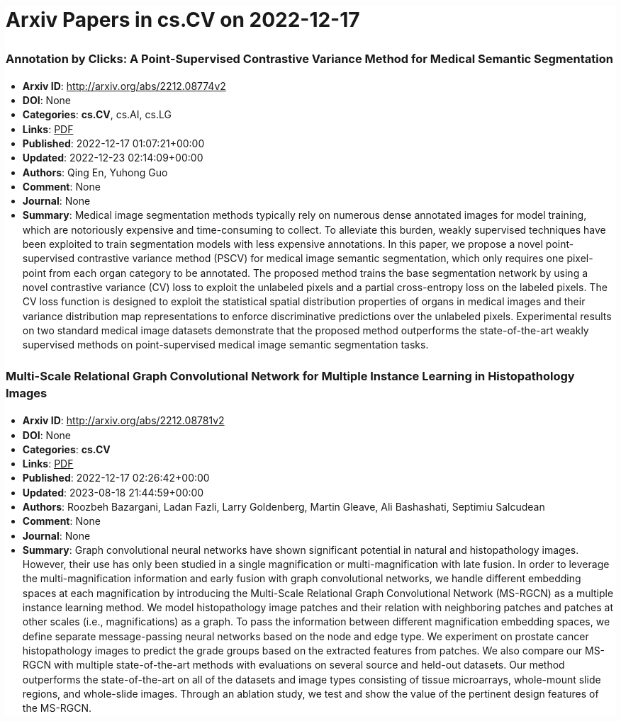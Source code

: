 # Arxiv Papers in cs.CV on 2022-12-17
### Annotation by Clicks: A Point-Supervised Contrastive Variance Method for Medical Semantic Segmentation
- **Arxiv ID**: http://arxiv.org/abs/2212.08774v2
- **DOI**: None
- **Categories**: **cs.CV**, cs.AI, cs.LG
- **Links**: [PDF](http://arxiv.org/pdf/2212.08774v2)
- **Published**: 2022-12-17 01:07:21+00:00
- **Updated**: 2022-12-23 02:14:09+00:00
- **Authors**: Qing En, Yuhong Guo
- **Comment**: None
- **Journal**: None
- **Summary**: Medical image segmentation methods typically rely on numerous dense annotated images for model training, which are notoriously expensive and time-consuming to collect. To alleviate this burden, weakly supervised techniques have been exploited to train segmentation models with less expensive annotations. In this paper, we propose a novel point-supervised contrastive variance method (PSCV) for medical image semantic segmentation, which only requires one pixel-point from each organ category to be annotated. The proposed method trains the base segmentation network by using a novel contrastive variance (CV) loss to exploit the unlabeled pixels and a partial cross-entropy loss on the labeled pixels. The CV loss function is designed to exploit the statistical spatial distribution properties of organs in medical images and their variance distribution map representations to enforce discriminative predictions over the unlabeled pixels. Experimental results on two standard medical image datasets demonstrate that the proposed method outperforms the state-of-the-art weakly supervised methods on point-supervised medical image semantic segmentation tasks.



### Multi-Scale Relational Graph Convolutional Network for Multiple Instance Learning in Histopathology Images
- **Arxiv ID**: http://arxiv.org/abs/2212.08781v2
- **DOI**: None
- **Categories**: **cs.CV**
- **Links**: [PDF](http://arxiv.org/pdf/2212.08781v2)
- **Published**: 2022-12-17 02:26:42+00:00
- **Updated**: 2023-08-18 21:44:59+00:00
- **Authors**: Roozbeh Bazargani, Ladan Fazli, Larry Goldenberg, Martin Gleave, Ali Bashashati, Septimiu Salcudean
- **Comment**: None
- **Journal**: None
- **Summary**: Graph convolutional neural networks have shown significant potential in natural and histopathology images. However, their use has only been studied in a single magnification or multi-magnification with late fusion. In order to leverage the multi-magnification information and early fusion with graph convolutional networks, we handle different embedding spaces at each magnification by introducing the Multi-Scale Relational Graph Convolutional Network (MS-RGCN) as a multiple instance learning method. We model histopathology image patches and their relation with neighboring patches and patches at other scales (i.e., magnifications) as a graph. To pass the information between different magnification embedding spaces, we define separate message-passing neural networks based on the node and edge type. We experiment on prostate cancer histopathology images to predict the grade groups based on the extracted features from patches. We also compare our MS-RGCN with multiple state-of-the-art methods with evaluations on several source and held-out datasets. Our method outperforms the state-of-the-art on all of the datasets and image types consisting of tissue microarrays, whole-mount slide regions, and whole-slide images. Through an ablation study, we test and show the value of the pertinent design features of the MS-RGCN.
